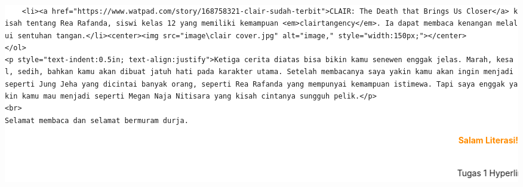 		<li><a href="https://www.watpad.com/story/168758321-clair-sudah-terbit">CLAIR: The Death that Brings Us Closer</a> kisah tentang Rea Rafanda, siswi kelas 12 yang memiliki kemampuan <em>clairtangency</em>. Ia dapat membaca kenangan melalui sentuhan tangan.</li><center><img src="image\clair cover.jpg" alt="image," style="width:150px;"></center>
	</ol>
	<p style="text-indent:0.5in; text-align:justify">Ketiga cerita diatas bisa bikin kamu senewen enggak jelas. Marah, kesal, sedih, bahkan kamu akan dibuat jatuh hati pada karakter utama. Setelah membacanya saya yakin kamu akan ingin menjadi seperti Jung Jeha yang dicintai banyak orang, seperti Rea Rafanda yang mempunyai kemampuan istimewa. Tapi saya enggak yakin kamu mau menjadi seperti Megan Naja Nitisara yang kisah cintanya sungguh pelik.</p>
	<br>
	Selamat membaca dan selamat bermuram durja.
<p style="text-align:right;color:darkorange;"><strong>Salam Literasi!</strong></p>
<br>
<marquee>Tugas 1 Hyperlink (Desain Multimedia Interaktif) Isyabella Reviana Puteri XII Multimedia 1</marquee>
</body>
</html>
